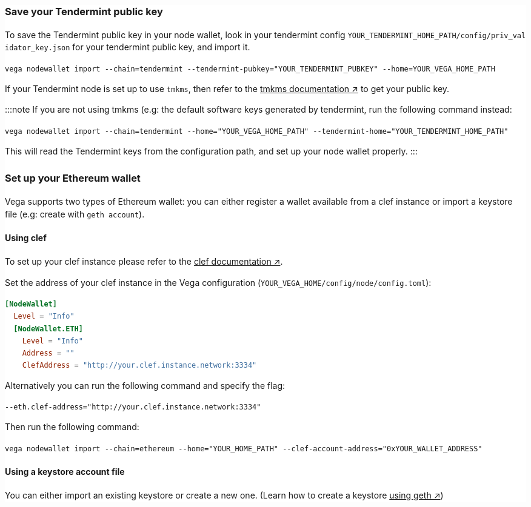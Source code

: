### Save your Tendermint public key
To save the Tendermint public key in your node wallet, look in your tendermint config `YOUR_TENDERMINT_HOME_PATH/config/priv_validator_key.json` for your tendermint public key, and import it.

```
vega nodewallet import --chain=tendermint --tendermint-pubkey="YOUR_TENDERMINT_PUBKEY" --home=YOUR_VEGA_HOME_PATH
```

If your Tendermint node is set up to use `tmkms`, then refer to the [tmkms documentation ↗](https://github.com/iqlusioninc/tmkms) to get your public key.

:::note
If you are not using tmkms (e.g: the default software keys generated by tendermint, run the following command instead:
```
vega nodewallet import --chain=tendermint --home="YOUR_VEGA_HOME_PATH" --tendermint-home="YOUR_TENDERMINT_HOME_PATH"
```
This will read the Tendermint keys from the configuration path, and set up your node wallet properly.
:::

### Set up your Ethereum wallet
Vega supports two types of Ethereum wallet: you can either register a wallet available from a clef instance or import a keystore file (e.g: create with `geth account`).

#### Using clef
To set up your clef instance please refer to the [clef documentation ↗](https://geth.ethereum.org/docs/clef/tutorial).

Set the address of your clef instance in the Vega configuration (`YOUR_VEGA_HOME/config/node/config.toml`):
```Toml
[NodeWallet]
  Level = "Info"
  [NodeWallet.ETH]
    Level = "Info"
    Address = ""
    ClefAddress = "http://your.clef.instance.network:3334"
```

Alternatively you can run the following command and specify the flag:
```
--eth.clef-address="http://your.clef.instance.network:3334"
```

Then run the following command:

```shell
vega nodewallet import --chain=ethereum --home="YOUR_HOME_PATH" --clef-account-address="0xYOUR_WALLET_ADDRESS"
```

#### Using a keystore account file
You can either import an existing keystore or create a new one. (Learn how to create a keystore [using geth ↗](https://geth.ethereum.org/docs/getting-started))
